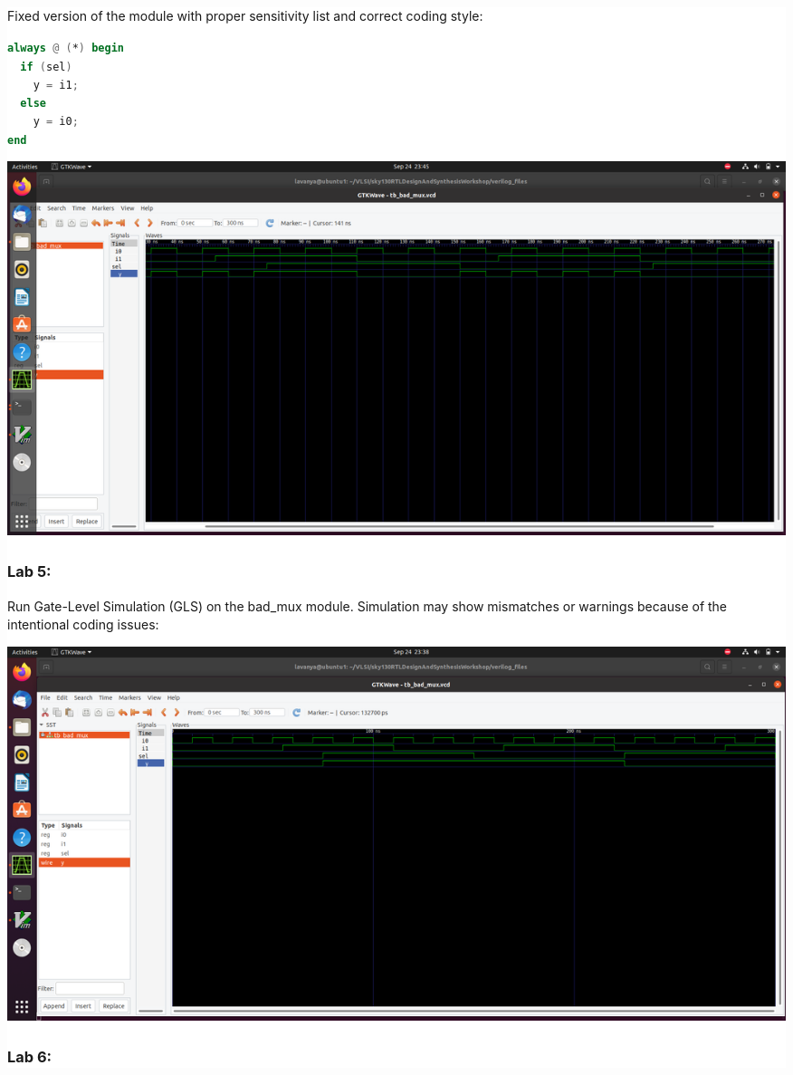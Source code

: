Fixed version of the module with proper sensitivity list and correct coding style:
```verilog
always @ (*) begin
  if (sel)
    y = i1;
  else
    y = i0;
end
```
![bad_mux2](Images/bad_mux2.png)
### Lab 5:

Run Gate-Level Simulation (GLS) on the bad_mux module. Simulation may show mismatches or warnings because of the intentional coding issues:

![bad_mux](Images/bad_mux.png)
### Lab 6:
